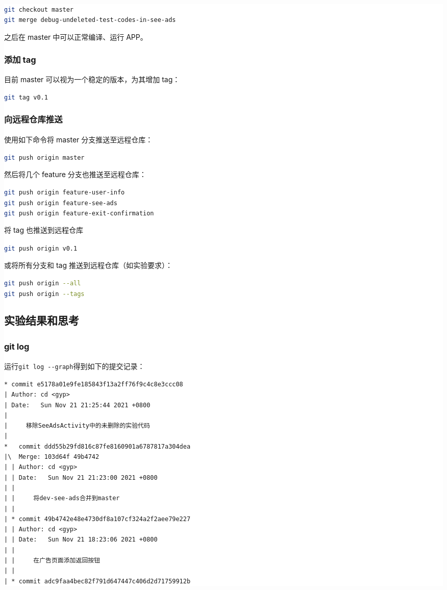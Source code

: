 ```bash
git checkout master
git merge debug-undeleted-test-codes-in-see-ads
```

之后在 master 中可以正常编译、运行 APP。

### 添加 tag

目前 master 可以视为一个稳定的版本，为其增加 tag：

```bash
git tag v0.1
```

### 向远程仓库推送

使用如下命令将 master 分支推送至远程仓库：

```bash
git push origin master
```

然后将几个 feature 分支也推送至远程仓库：

```bash
git push origin feature-user-info
git push origin feature-see-ads
git push origin feature-exit-confirmation
```

将 tag 也推送到远程仓库

```bash
git push origin v0.1
```

或将所有分支和 tag 推送到远程仓库（如实验要求）：

```bash
git push origin --all
git push origin --tags
```

## 实验结果和思考

### git log

运行`git log --graph`得到如下的提交记录：

```log
* commit e5178a01e9fe185843f13a2ff76f9c4c8e3ccc08
| Author: cd <gyp>
| Date:   Sun Nov 21 21:25:44 2021 +0800
| 
|     移除SeeAdsActivity中的未删除的实验代码
|   
*   commit ddd55b29fd816c87fe8160901a6787817a304dea
|\  Merge: 103d64f 49b4742
| | Author: cd <gyp>
| | Date:   Sun Nov 21 21:23:00 2021 +0800
| | 
| |     将dev-see-ads合并到master
| | 
| * commit 49b4742e48e4730df8a107cf324a2f2aee79e227
| | Author: cd <gyp>
| | Date:   Sun Nov 21 18:23:06 2021 +0800
| | 
| |     在广告页面添加返回按钮
| | 
| * commit adc9faa4bec82f791d647447c406d2d71759912b
```